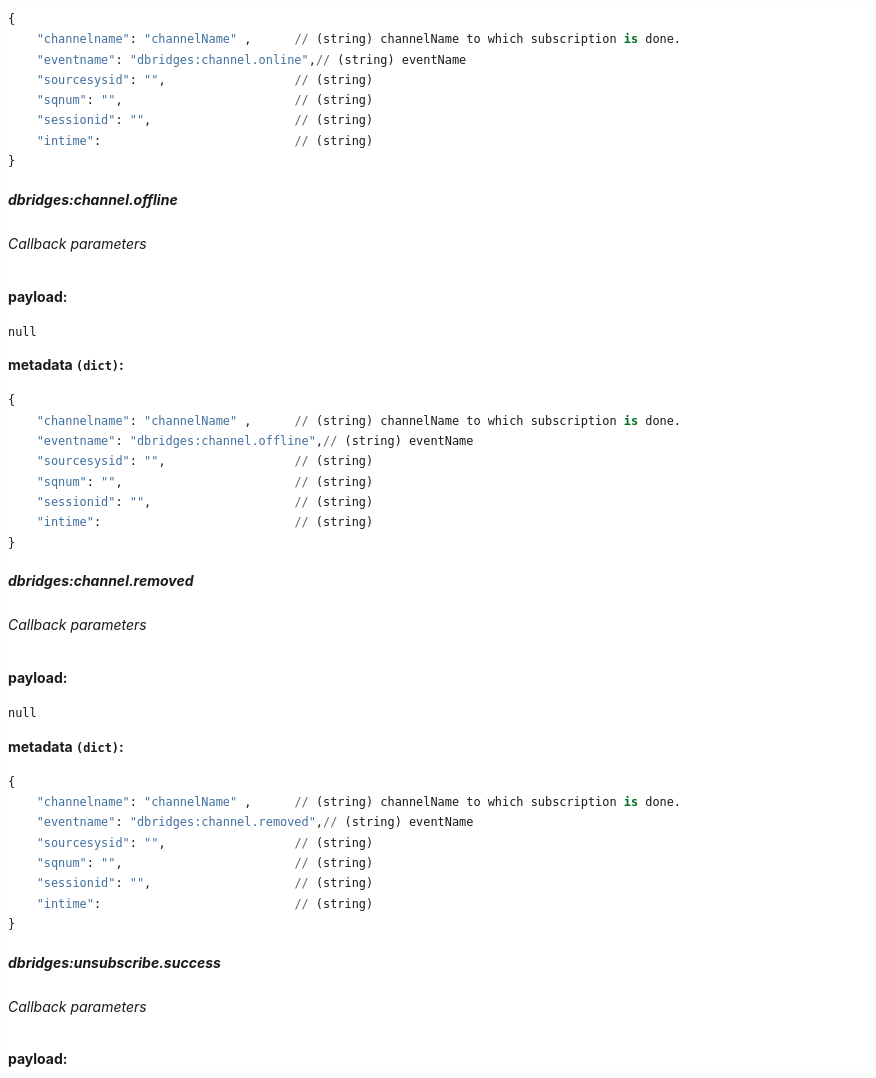 ```python
{
    "channelname": "channelName" , 		// (string) channelName to which subscription is done.
    "eventname": "dbridges:channel.online",// (string) eventName 
    "sourcesysid": "", 					// (string) 
    "sqnum": "",						// (string) 
    "sessionid": "", 					// (string) 
    "intime": 	  						// (string) 
}
```

##### dbridges:channel.offline

###### Callback parameters

**payload:** 

`null` 

**metadata `(dict)`:**

```python
{
    "channelname": "channelName" , 		// (string) channelName to which subscription is done.
    "eventname": "dbridges:channel.offline",// (string) eventName 
    "sourcesysid": "", 					// (string) 
    "sqnum": "",						// (string) 
    "sessionid": "", 					// (string) 
    "intime": 	  						// (string) 
}
```

##### dbridges:channel.removed  

###### Callback parameters

**payload:** 

`null` 

**metadata `(dict)`:**

```python
{
    "channelname": "channelName" , 		// (string) channelName to which subscription is done.
    "eventname": "dbridges:channel.removed",// (string) eventName 
    "sourcesysid": "", 					// (string) 
    "sqnum": "",						// (string) 
    "sessionid": "", 					// (string) 
    "intime": 	  						// (string) 
}
```

##### dbridges:unsubscribe.success

###### Callback parameters

**payload:** 
